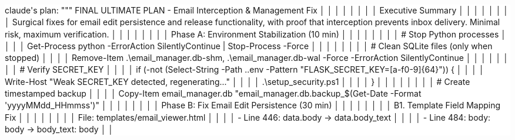 

claude's plan:
"""
FINAL ULTIMATE PLAN - Email Interception & Management Fix                                                                                                                                │ │
│ │                                                                                                                                                                                          │ │
│ │ Executive Summary                                                                                                                                                                        │ │
│ │                                                                                                                                                                                          │ │
│ │ Surgical fixes for email edit persistence and release functionality, with proof that interception prevents inbox delivery. Minimal risk, maximum verification.                           │ │
│ │                                                                                                                                                                                          │ │
│ │ Phase A: Environment Stabilization (10 min)                                                                                                                                              │ │
│ │                                                                                                                                                                                          │ │
│ │ # Stop Python processes                                                                                                                                                                  │ │
│ │ Get-Process python -ErrorAction SilentlyContinue | Stop-Process -Force                                                                                                                   │ │
│ │                                                                                                                                                                                          │ │
│ │ # Clean SQLite files (only when stopped)                                                                                                                                                 │ │
│ │ Remove-Item .\email_manager.db-shm, .\email_manager.db-wal -Force -ErrorAction SilentlyContinue                                                                                          │ │
│ │                                                                                                                                                                                          │ │
│ │ # Verify SECRET_KEY                                                                                                                                                                      │ │
│ │ if (-not (Select-String -Path .\.env -Pattern "FLASK_SECRET_KEY=[a-f0-9]{64}")) {                                                                                                        │ │
│ │     Write-Host "Weak SECRET_KEY detected, regenerating..."                                                                                                                               │ │
│ │     .\setup_security.ps1                                                                                                                                                                 │ │
│ │ }                                                                                                                                                                                        │ │
│ │                                                                                                                                                                                          │ │
│ │ # Create timestamped backup                                                                                                                                                              │ │
│ │ Copy-Item email_manager.db "email_manager.db.backup_$(Get-Date -Format 'yyyyMMdd_HHmmss')"                                                                                               │ │
│ │                                                                                                                                                                                          │ │
│ │ Phase B: Fix Email Edit Persistence (30 min)                                                                                                                                             │ │
│ │                                                                                                                                                                                          │ │
│ │ B1. Template Field Mapping Fix                                                                                                                                                           │ │
│ │                                                                                                                                                                                          │ │
│ │ File: templates/email_viewer.html                                                                                                                                                        │ │
│ │ - Line 446: data.body → data.body_text                                                                                                                                                   │ │
│ │ - Line 484: body: body → body_text: body                                                                                                                                                 │ │